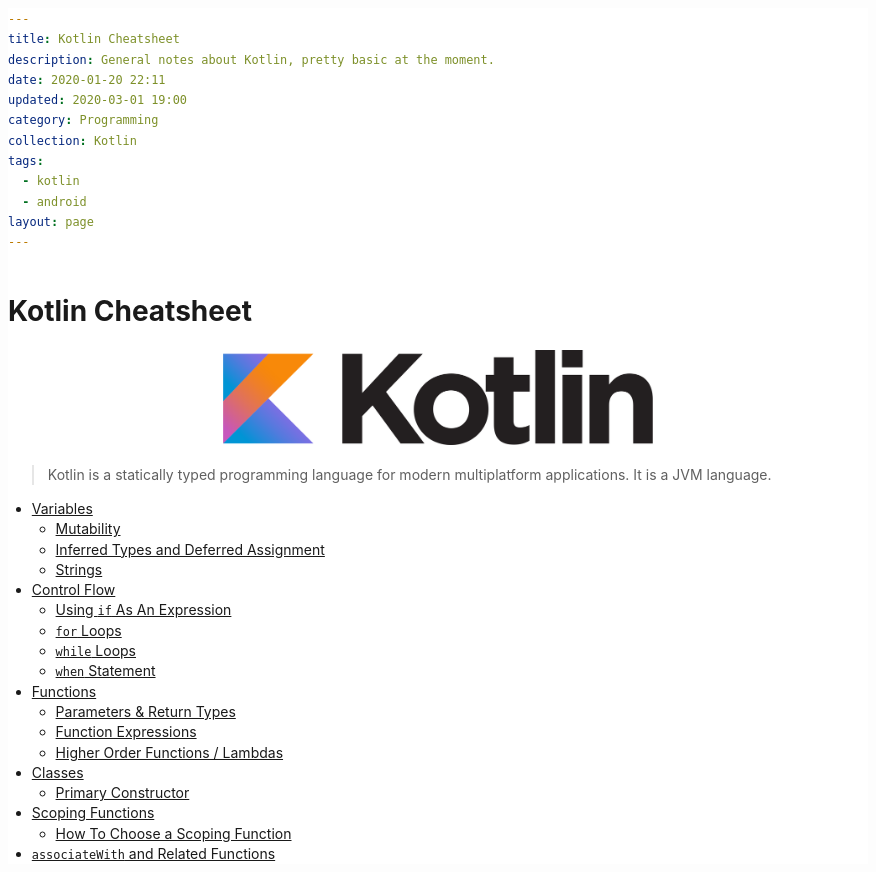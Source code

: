 ```yaml
---
title: Kotlin Cheatsheet
description: General notes about Kotlin, pretty basic at the moment.
date: 2020-01-20 22:11
updated: 2020-03-01 19:00
category: Programming
collection: Kotlin
tags:
  - kotlin
  - android
layout: page
---
```


# Kotlin Cheatsheet

<p align="center">
<a href="https://kotlinlang.org/"><img alt="Kotlin Logo" src="../.vuepress/public/programming/kotlin/kotlin-logo-text.png?raw=true" width="50%" height="50%" /></a>
</p>

> Kotlin is a statically typed programming language for modern multiplatform applications. It is a JVM language.

- [Variables](#variables)
    - [Mutability](#mutability)
    - [Inferred Types and Deferred Assignment](#inferred-types-and-deferred-assignment)
    - [Strings](#strings)
- [Control Flow](#control-flow)
    - [Using `if` As An Expression](#using-if-as-an-expression)
    - [`for` Loops](#for-loops)
    - [`while` Loops](#while-loops)
    - [`when` Statement](#when-statement)
- [Functions](#functions)
    - [Parameters & Return Types](#parameters--return-types)
    - [Function Expressions](#function-expressions)
    - [Higher Order Functions / Lambdas](#higher-order-functions--lambdas)
- [Classes](#classes)
    - [Primary Constructor](#primary-constructor)
- [Scoping Functions](#scoping-functions)
    - [How To Choose a Scoping Function](#how-to-choose-a-scoping-function)
- [`associateWith` and Related Functions](#associatewith-and-related-functions)
